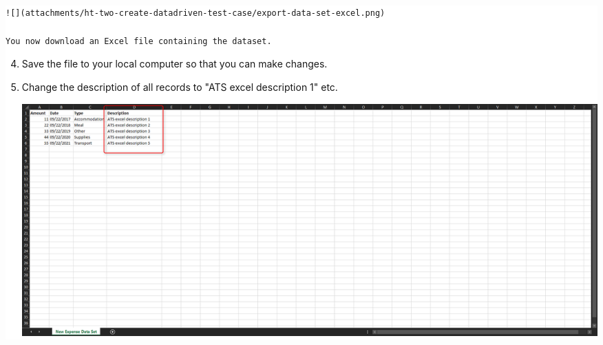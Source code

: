 	![](attachments/ht-two-create-datadriven-test-case/export-data-set-excel.png)

	You now download an Excel file containing the dataset.

4. Save the file to your local computer so that you can make changes.
5.  Change the description of all records to "ATS excel description 1" etc.

	![](attachments/ht-two-create-datadriven-test-case/excel-sheet-update-records.png)
